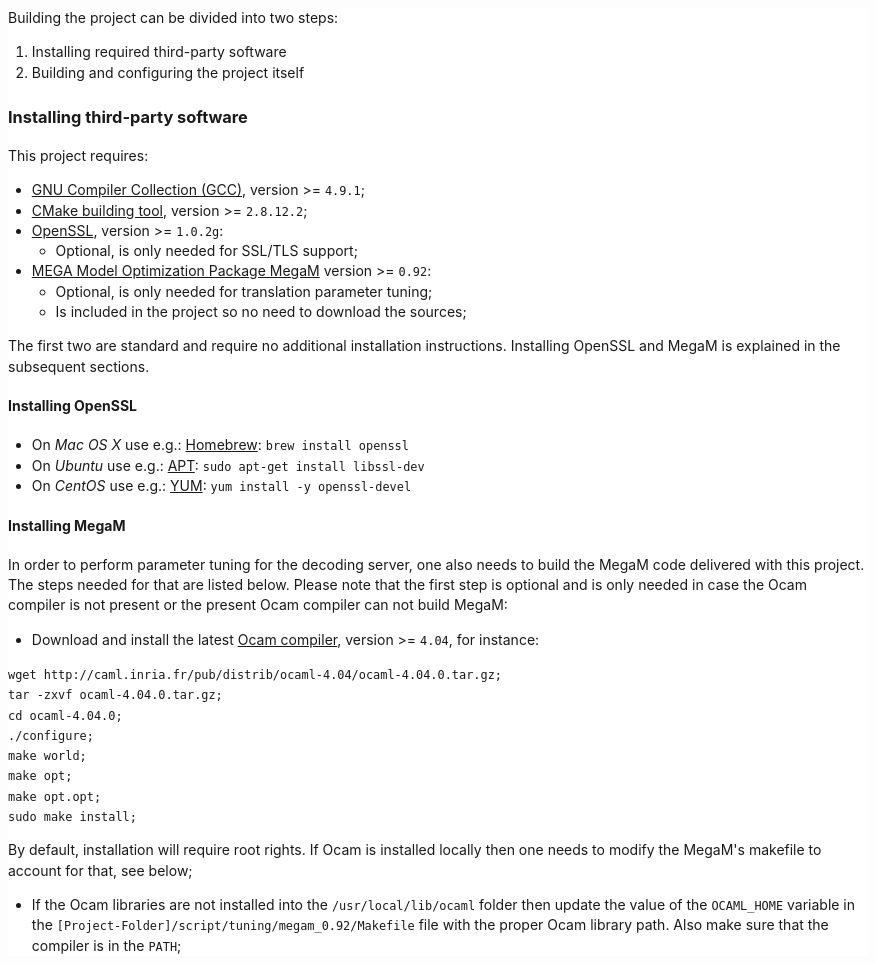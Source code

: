 Building the project can be divided into two steps:

1. Installing required third-party software
2. Building and configuring the project itself

### Installing third-party software

This project requires:

* [GNU Compiler Collection (GCC)](https://gcc.gnu.org/), version >= `4.9.1`;
* [CMake building tool](https://cmake.org/), version >= `2.8.12.2`;
* [OpenSSL](https://www.openssl.org/), version >= `1.0.2g`:
   * Optional, is only needed for SSL/TLS support;
* [MEGA Model Optimization Package MegaM](http://legacydirs.umiacs.umd.edu/~hal/megam/) version >= `0.92`:
   * Optional, is only needed for translation parameter tuning;
   * Is included in the project so no need to download the sources;

The first two are standard and require no additional installation instructions. Installing OpenSSL and MegaM is explained in the subsequent sections.

#### Installing OpenSSL

* On *Mac OS X* use e.g.: [Homebrew](https://brew.sh/): `brew install openssl`
* On *Ubuntu* use e.g.: [APT](https://en.wikipedia.org/wiki/APT_(Debian)): `sudo apt-get install libssl-dev`
* On *CentOS* use e.g.: [YUM](https://en.wikipedia.org/wiki/Yum_(software)): `yum install -y openssl-devel`

#### Installing MegaM

In order to perform parameter tuning for the decoding server, one also needs to build the MegaM code delivered with this project. The steps needed for that are listed below. Please note that the first step is optional and is only needed in case the Ocam compiler is not present or the present Ocam compiler can not build MegaM:

* Download and install the latest [Ocam compiler](http://www.ocaml.org/releases/4.04.html), version >= `4.04`, for instance:

```
wget http://caml.inria.fr/pub/distrib/ocaml-4.04/ocaml-4.04.0.tar.gz;
tar -zxvf ocaml-4.04.0.tar.gz;
cd ocaml-4.04.0;
./configure;
make world;
make opt;
make opt.opt;
sudo make install;
```

By default, installation will require root rights. If Ocam is installed locally then one needs to modify the MegaM's makefile to account for that, see below;

* If the Ocam libraries are not installed into the `/usr/local/lib/ocaml` folder then update the value of the `OCAML_HOME` variable in the `[Project-Folder]/script/tuning/megam_0.92/Makefile` file with the proper Ocam library path. Also make sure that the compiler is in the `PATH`;
